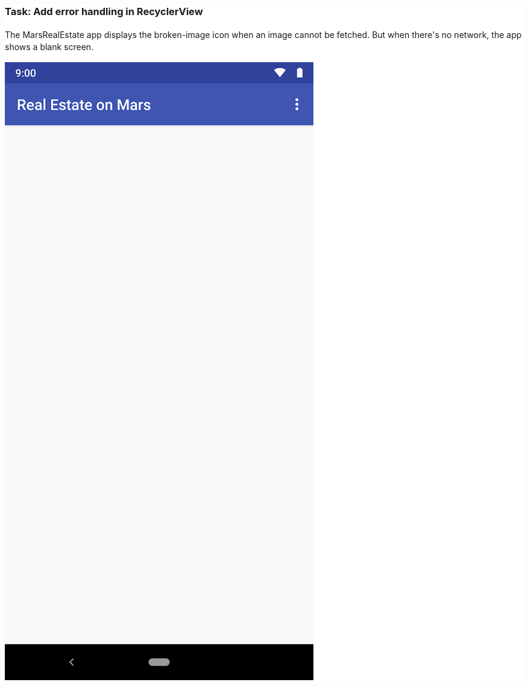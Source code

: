 ### Task: Add error handling in RecyclerView

The MarsRealEstate app displays the broken-image icon when an image cannot be fetched. But when there's no network, the app shows a blank screen.

![](75f8800fef6d5de2.png)
